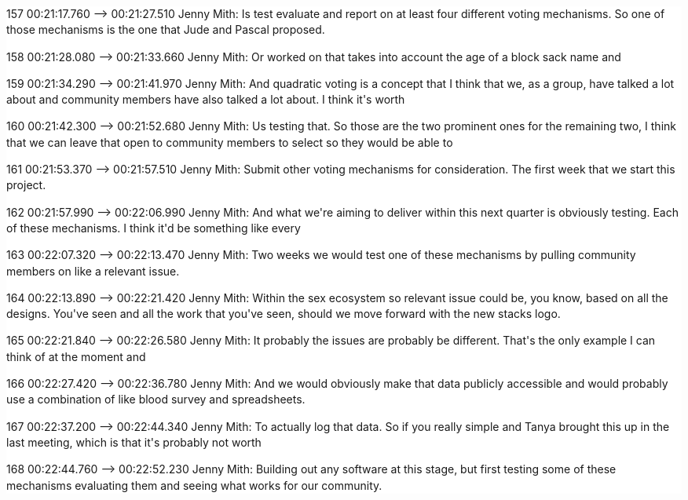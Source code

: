 157
00:21:17.760 --> 00:21:27.510
Jenny Mith: Is test evaluate and report on at least four different voting mechanisms. So one of those mechanisms is the one that Jude and Pascal proposed.

158
00:21:28.080 --> 00:21:33.660
Jenny Mith: Or worked on that takes into account the age of a block sack name and

159
00:21:34.290 --> 00:21:41.970
Jenny Mith: And quadratic voting is a concept that I think that we, as a group, have talked a lot about and community members have also talked a lot about. I think it's worth

160
00:21:42.300 --> 00:21:52.680
Jenny Mith: Us testing that. So those are the two prominent ones for the remaining two, I think that we can leave that open to community members to select so they would be able to

161
00:21:53.370 --> 00:21:57.510
Jenny Mith: Submit other voting mechanisms for consideration. The first week that we start this project.

162
00:21:57.990 --> 00:22:06.990
Jenny Mith: And what we're aiming to deliver within this next quarter is obviously testing. Each of these mechanisms. I think it'd be something like every

163
00:22:07.320 --> 00:22:13.470
Jenny Mith: Two weeks we would test one of these mechanisms by pulling community members on like a relevant issue.

164
00:22:13.890 --> 00:22:21.420
Jenny Mith: Within the sex ecosystem so relevant issue could be, you know, based on all the designs. You've seen and all the work that you've seen, should we move forward with the new stacks logo.

165
00:22:21.840 --> 00:22:26.580
Jenny Mith: It probably the issues are probably be different. That's the only example I can think of at the moment and

166
00:22:27.420 --> 00:22:36.780
Jenny Mith: And we would obviously make that data publicly accessible and would probably use a combination of like blood survey and spreadsheets.

167
00:22:37.200 --> 00:22:44.340
Jenny Mith: To actually log that data. So if you really simple and Tanya brought this up in the last meeting, which is that it's probably not worth

168
00:22:44.760 --> 00:22:52.230
Jenny Mith: Building out any software at this stage, but first testing some of these mechanisms evaluating them and seeing what works for our community.
